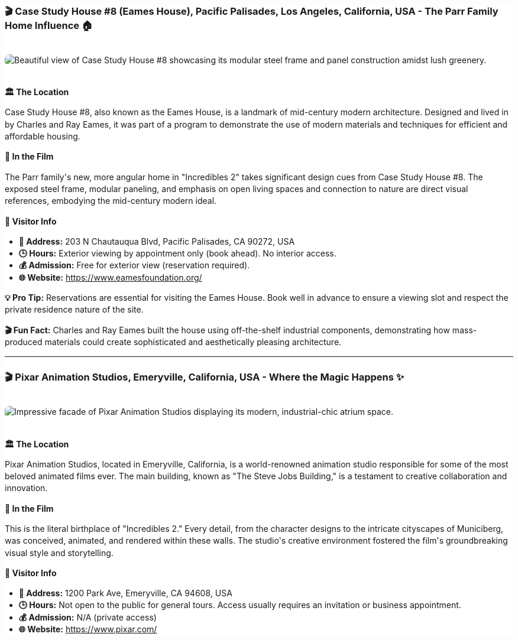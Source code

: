 
### 🎬 Case Study House #8 (Eames House), Pacific Palisades, Los Angeles, California, USA - The Parr Family Home Influence 🏠

<img src="https://assets.architecturaldigest.in/photos/600822901a54ece2b3ecf36f/16:9/w_2560%2Cc_limit/Ray-and-Charles-Eames-Home-Case-Study-8-Iconic-House-1366x768.jpg" alt="Beautiful view of Case Study House #8 showcasing its modular steel frame and panel construction amidst lush greenery." style="width: 100%; height: auto; border-radius: 8px; margin: 20px 0;">

**🏛️ The Location**

Case Study House #8, also known as the Eames House, is a landmark of mid-century modern architecture. Designed and lived in by Charles and Ray Eames, it was part of a program to demonstrate the use of modern materials and techniques for efficient and affordable housing.

**🎥 In the Film**

The Parr family's new, more angular home in "Incredibles 2" takes significant design cues from Case Study House #8. The exposed steel frame, modular paneling, and emphasis on open living spaces and connection to nature are direct visual references, embodying the mid-century modern ideal.

**📍 Visitor Info**

- **📍 Address:** 203 N Chautauqua Blvd, Pacific Palisades, CA 90272, USA
- **🕒 Hours:** Exterior viewing by appointment only (book ahead). No interior access.
- **💰 Admission:** Free for exterior view (reservation required).
- **🌐 Website:** https://www.eamesfoundation.org/

**💡 Pro Tip:** Reservations are essential for visiting the Eames House. Book well in advance to ensure a viewing slot and respect the private residence nature of the site.

**🎬 Fun Fact:** Charles and Ray Eames built the house using off-the-shelf industrial components, demonstrating how mass-produced materials could create sophisticated and aesthetically pleasing architecture.

---

### 🎬 Pixar Animation Studios, Emeryville, California, USA - Where the Magic Happens ✨

<img src="https://i0.wp.com/pixarpost.com/wp-content/uploads/2020/10/6af21-incredibles-2-pixar-animation_studios-atrium-2.jpg?fit=1600%2C1180&ssl=1" alt="Impressive facade of Pixar Animation Studios displaying its modern, industrial-chic atrium space." style="width: 100%; height: auto; border-radius: 8px; margin: 20px 0;">

**🏛️ The Location**

Pixar Animation Studios, located in Emeryville, California, is a world-renowned animation studio responsible for some of the most beloved animated films ever. The main building, known as "The Steve Jobs Building," is a testament to creative collaboration and innovation.

**🎥 In the Film**

This is the literal birthplace of "Incredibles 2." Every detail, from the character designs to the intricate cityscapes of Municiberg, was conceived, animated, and rendered within these walls. The studio's creative environment fostered the film's groundbreaking visual style and storytelling.

**📍 Visitor Info**

- **📍 Address:** 1200 Park Ave, Emeryville, CA 94608, USA
- **🕒 Hours:** Not open to the public for general tours. Access usually requires an invitation or business appointment.
- **💰 Admission:** N/A (private access)
- **🌐 Website:** https://www.pixar.com/
